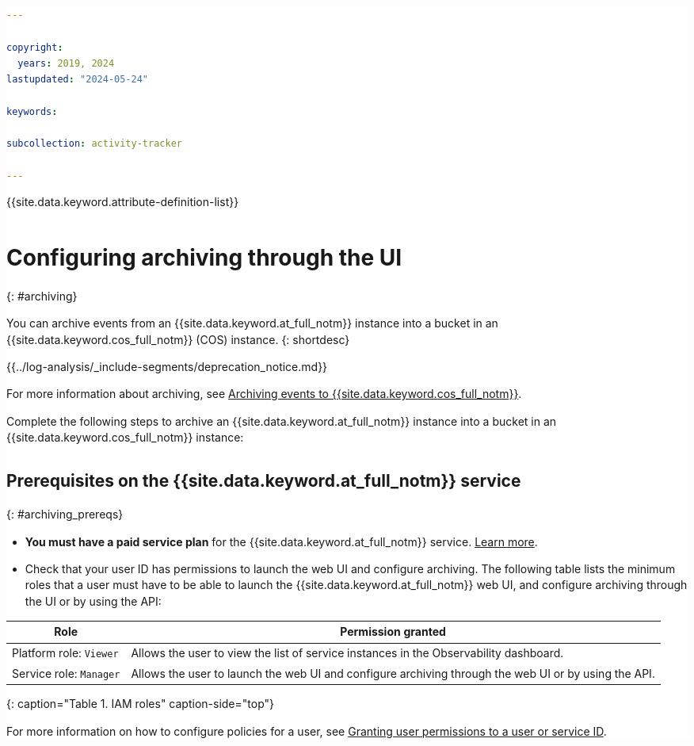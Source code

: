 ```yaml
---

copyright:
  years: 2019, 2024
lastupdated: "2024-05-24"

keywords:

subcollection: activity-tracker

---
```


{{site.data.keyword.attribute-definition-list}}


# Configuring archiving through the UI
{: #archiving}

You can archive events from an {{site.data.keyword.at_full_notm}} instance into a bucket in an {{site.data.keyword.cos_full_notm}} (COS) instance.
{: shortdesc}


{{../log-analysis/_include-segments/deprecation_notice.md}}

For more information about archiving, see [Archiving events to {{site.data.keyword.cos_full_notm}}](/docs/activity-tracker?topic=activity-tracker-archiving-ov).


Complete the following steps to archive an {{site.data.keyword.at_full_notm}} instance into a bucket in an {{site.data.keyword.cos_full_notm}} instance:


## Prerequisites on the {{site.data.keyword.at_full_notm}} service
{: #archiving_prereqs}

* **You must have a paid service plan** for the {{site.data.keyword.at_full_notm}} service. [Learn more](/docs/services/activity-tracker?topic=activity-tracker-service_plan#service_plan).

* Check that your user ID has permissions to launch the web UI and configure archiving. The following table lists the minimum roles that a user must have to be able to launch the {{site.data.keyword.at_full_notm}} web UI, and configure archiving through the UI or by using the API:

| Role                      | Permission granted            |
|---------------------------|-------------------------------|
| Platform role: `Viewer`     | Allows the user to view the list of service instances in the Observability dashboard. |
| Service role: `Manager`      | Allows the user to launch the web UI and configure archiving through the web UI or by using the API.  |
{: caption="Table 1. IAM roles" caption-side="top"}

For more information on how to configure policies for a user, see [Granting user permissions to a user or service ID](/docs/services/activity-tracker?topic=activity-tracker-iam_view_events#iam_view_events).
